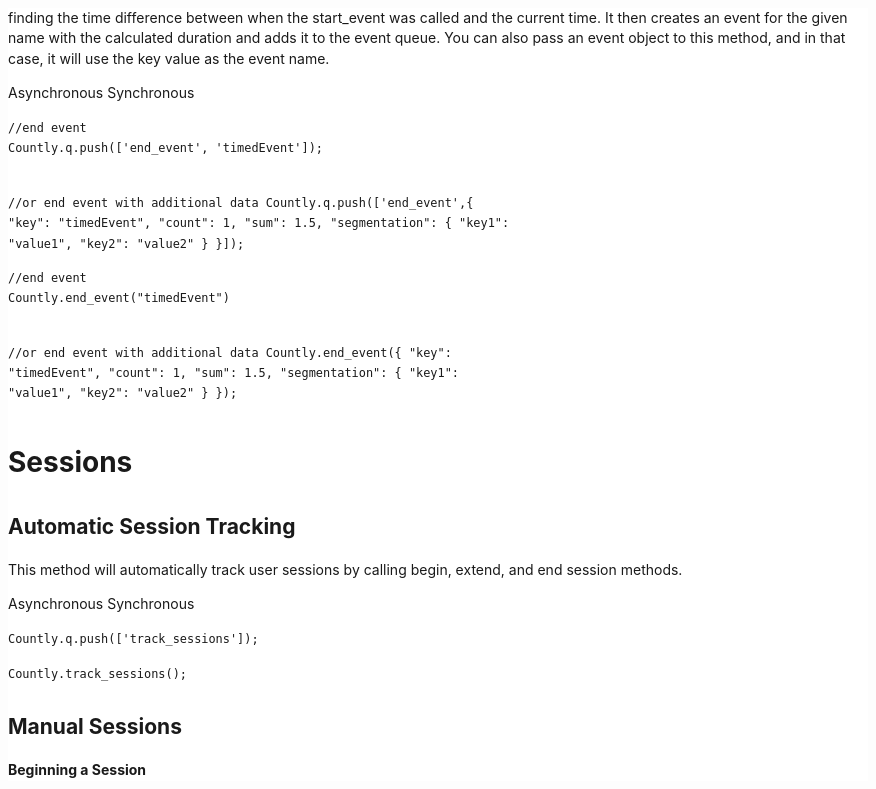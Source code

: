   finding the time difference between when the start_event was called and the current
  time. It then creates an event for the given name with the calculated duration
  and adds it to the event queue. You can also pass an event object to this method,
  and in that case, it will use the key value as the event name.
</p>
<div class="tabs">
  <div class="tabs-menu">
    <span class="tabs-link is-active">Asynchronous</span>
    <span class="tabs-link">Synchronous</span>
  </div>
  <div class="tab">
    <pre><code class="javascript">//end event
Countly.q.push(['end_event', 'timedEvent']);

//or end event with additional data
Countly.q.push(['end_event',{
"key": "timedEvent",
"count": 1,
"sum": 1.5,
"segmentation": {
"key1": "value1",
"key2": "value2"
}
}]);</code></pre>
  </div>
  <div class="tab is-hidden">
    <pre><code class="javascript">//end event
Countly.end_event("timedEvent")

//or end event with additional data
Countly.end_event({
"key": "timedEvent",
"count": 1,
"sum": 1.5,
"segmentation": {
"key1": "value1",
"key2": "value2"
}
});</code></pre>
  </div>
</div>
<h1 id="h_01HABTQ437NA2XTXAMAXSQ9MD5">Sessions</h1>
<h2 id="h_01HABTQ437C35DZRN4C13RNA7K">Automatic Session Tracking</h2>
<p>
  <span style="font-weight: 400;">This method will automatically track user sessions by calling begin, extend, and end session methods.</span>
</p>
<div class="tabs">
  <div class="tabs-menu">
    <span class="tabs-link is-active">Asynchronous</span>
    <span class="tabs-link">Synchronous</span>
  </div>
  <div class="tab">
    <pre><code class="javascript">Countly.q.push(['track_sessions']);</code></pre>
  </div>
  <div class="tab is-hidden">
    <pre><code class="javascript">Countly.track_sessions();</code></pre>
  </div>
</div>
<h2 id="h_01HABTQ437J7MQ9P10ES33VHHR">Manual Sessions</h2>
<p>
  <strong>Beginning a Session</strong>
</p>
<p>